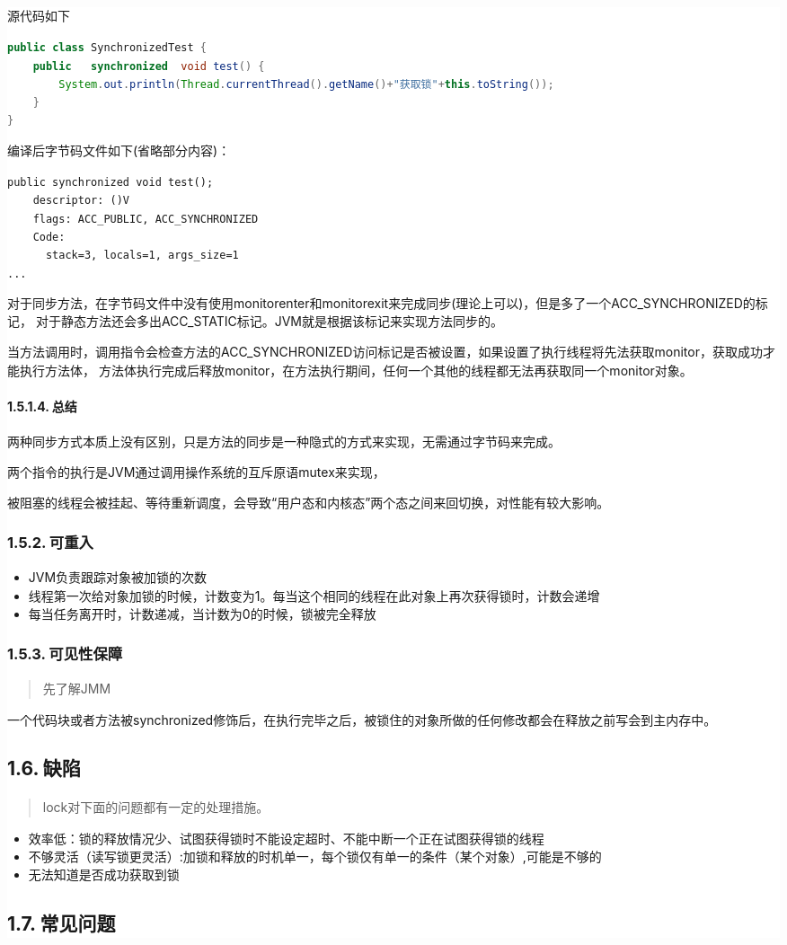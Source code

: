 源代码如下

```java
public class SynchronizedTest {
    public   synchronized  void test() {
        System.out.println(Thread.currentThread().getName()+"获取锁"+this.toString());
    }
}
```

编译后字节码文件如下(省略部分内容)：

```
public synchronized void test();
    descriptor: ()V
    flags: ACC_PUBLIC, ACC_SYNCHRONIZED
    Code:
      stack=3, locals=1, args_size=1
...
```

对于同步方法，在字节码文件中没有使用monitorenter和monitorexit来完成同步(理论上可以)，但是多了一个ACC_SYNCHRONIZED的标记，
对于静态方法还会多出ACC_STATIC标记。JVM就是根据该标记来实现方法同步的。

当方法调用时，调用指令会检查方法的ACC_SYNCHRONIZED访问标记是否被设置，如果设置了执行线程将先法获取monitor，获取成功才能执行方法体，
方法体执行完成后释放monitor，在方法执行期间，任何一个其他的线程都无法再获取同一个monitor对象。

#### 1.5.1.4. 总结

两种同步方式本质上没有区别，只是方法的同步是一种隐式的方式来实现，无需通过字节码来完成。

两个指令的执行是JVM通过调用操作系统的互斥原语mutex来实现，

被阻塞的线程会被挂起、等待重新调度，会导致“用户态和内核态”两个态之间来回切换，对性能有较大影响。

### 1.5.2. 可重入

- JVM负责跟踪对象被加锁的次数
- 线程第一次给对象加锁的时候，计数变为1。每当这个相同的线程在此对象上再次获得锁时，计数会递增
- 每当任务离开时，计数递减，当计数为0的时候，锁被完全释放

### 1.5.3. 可见性保障

> 先了解JMM

一个代码块或者方法被synchronized修饰后，在执行完毕之后，被锁住的对象所做的任何修改都会在释放之前写会到主内存中。

## 1.6. 缺陷

> lock对下面的问题都有一定的处理措施。

- 效率低：锁的释放情况少、试图获得锁时不能设定超时、不能中断一个正在试图获得锁的线程
- 不够灵活（读写锁更灵活）:加锁和释放的时机单一，每个锁仅有单一的条件（某个对象）,可能是不够的
- 无法知道是否成功获取到锁

## 1.7. 常见问题

